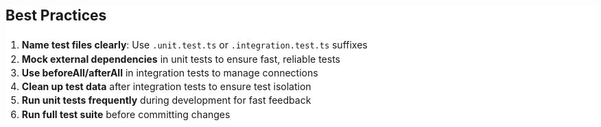 ## Best Practices

1. **Name test files clearly**: Use `.unit.test.ts` or `.integration.test.ts` suffixes
2. **Mock external dependencies** in unit tests to ensure fast, reliable tests
3. **Use beforeAll/afterAll** in integration tests to manage connections
4. **Clean up test data** after integration tests to ensure test isolation
5. **Run unit tests frequently** during development for fast feedback
6. **Run full test suite** before committing changes